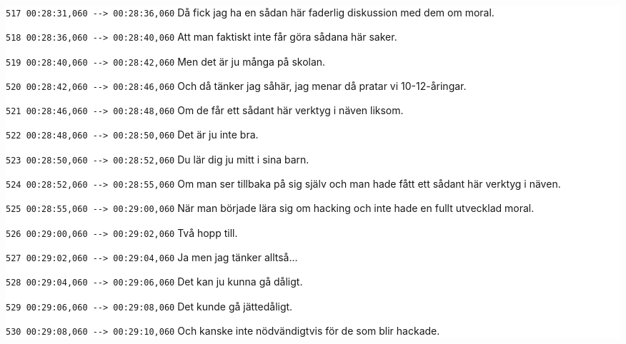 

`517 00:28:31,060 --> 00:28:36,060`
Då fick jag ha en sådan här faderlig diskussion med dem om moral.



`518 00:28:36,060 --> 00:28:40,060`
Att man faktiskt inte får göra sådana här saker.



`519 00:28:40,060 --> 00:28:42,060`
Men det är ju många på skolan.



`520 00:28:42,060 --> 00:28:46,060`
Och då tänker jag såhär, jag menar då pratar vi 10-12-åringar.



`521 00:28:46,060 --> 00:28:48,060`
Om de får ett sådant här verktyg i näven liksom.



`522 00:28:48,060 --> 00:28:50,060`
Det är ju inte bra.



`523 00:28:50,060 --> 00:28:52,060`
Du lär dig ju mitt i sina barn.



`524 00:28:52,060 --> 00:28:55,060`
Om man ser tillbaka på sig själv och man hade fått ett sådant här verktyg i näven.



`525 00:28:55,060 --> 00:29:00,060`
När man började lära sig om hacking och inte hade en fullt utvecklad moral.



`526 00:29:00,060 --> 00:29:02,060`
Två hopp till.



`527 00:29:02,060 --> 00:29:04,060`
Ja men jag tänker alltså...



`528 00:29:04,060 --> 00:29:06,060`
Det kan ju kunna gå dåligt.



`529 00:29:06,060 --> 00:29:08,060`
Det kunde gå jättedåligt.



`530 00:29:08,060 --> 00:29:10,060`
Och kanske inte nödvändigtvis för de som blir hackade.
